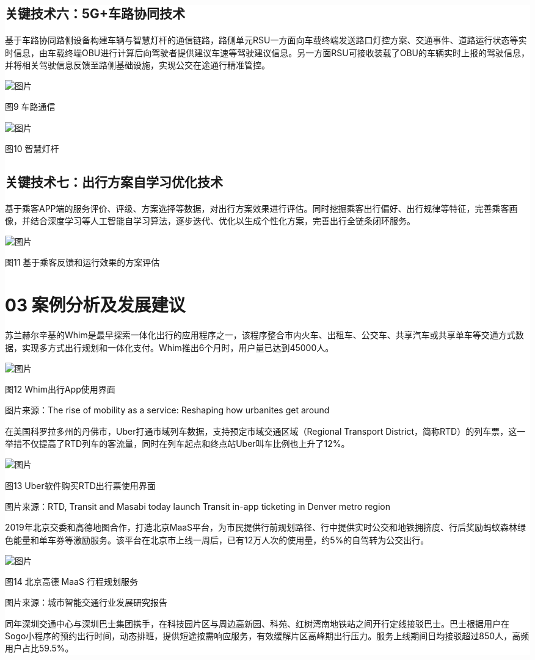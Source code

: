 ## 关键技术六：5G+车路协同技术

基于车路协同路侧设备构建车辆与智慧灯杆的通信链路，路侧单元RSU一方面向车载终端发送路口灯控方案、交通事件、道路运行状态等实时信息，由车载终端OBU进行计算后向驾驶者提供建议车速等驾驶建议信息。另一方面RSU可接收装载了OBU的车辆实时上报的驾驶信息，并将相关驾驶信息反馈至路侧基础设施，实现公交在途通行精准管控。

![图片](https://mmbiz.qpic.cn/mmbiz_jpg/KW0w5hqe9Vw5eKz8KBelo9Q7v2d0XNOvR1MBFUSzR8ibnBTFAVj4nCUib0TClic4Ol8JGibaSbaVXyC42A4PorZkkg/640?wx_fmt=jpeg&tp=webp&wxfrom=5&wx_lazy=1&wx_co=1)

图9 车路通信

![图片](https://mmbiz.qpic.cn/mmbiz_png/KW0w5hqe9Vw5eKz8KBelo9Q7v2d0XNOvQjz3m64fcTgo1o1Hebzyz1qibohVMXK9InLzC7ZLxqicZ4hXm4MwgtQA/640?wx_fmt=png&tp=webp&wxfrom=5&wx_lazy=1&wx_co=1)

图10 智慧灯杆

## 关键技术七：出行方案自学习优化技术

基于乘客APP端的服务评价、评级、方案选择等数据，对出行方案效果进行评估。同时挖掘乘客出行偏好、出行规律等特征，完善乘客画像，并结合深度学习等人工智能自学习算法，逐步迭代、优化以生成个性化方案，完善出行全链条闭环服务。

![图片](https://mmbiz.qpic.cn/mmbiz_png/KW0w5hqe9Vw5eKz8KBelo9Q7v2d0XNOvDKlpicat2znBbrN4iag2jF1p7Iydz4Kw097eqB6RVz3WwH1icHSYl5j9Q/640?wx_fmt=png&tp=webp&wxfrom=5&wx_lazy=1&wx_co=1)

图11 基于乘客反馈和运行效果的方案评估



# 03 案例分析及发展建议

苏兰赫尔辛基的Whim是最早探索一体化出行的应用程序之一，该程序整合市内火车、出租车、公交车、共享汽车或共享单车等交通方式数据，实现多方式出行规划和一体化支付。Whim推出6个月时，用户量已达到45000人。

![图片](https://mmbiz.qpic.cn/mmbiz_png/KW0w5hqe9Vw5eKz8KBelo9Q7v2d0XNOvXCRicDB8yEmKiaHO9gQAYsgXWSiaya7fo4BwxO0q11852APQqoHo3rbfQ/640?wx_fmt=png&tp=webp&wxfrom=5&wx_lazy=1&wx_co=1)

图12 Whim出行App使用界面

图片来源：The rise of mobility as a service: Reshaping how urbanites get around

在美国科罗拉多州的丹佛市，Uber打通市域列车数据，支持预定市域交通区域（Regional Transport District，简称RTD）的列车票，这一举措不仅提高了RTD列车的客流量，同时在列车起点和终点站Uber叫车比例也上升了12%。

![图片](https://mmbiz.qpic.cn/mmbiz_png/KW0w5hqe9Vw5eKz8KBelo9Q7v2d0XNOvEfDWYsaKG5SP3b8ZHdib6LMkz4atPnliabnzOyhtrSEPTk4fk4tUmpTw/640?wx_fmt=png&tp=webp&wxfrom=5&wx_lazy=1&wx_co=1)

图13 Uber软件购买RTD出行票使用界面

图片来源：RTD, Transit and Masabi today launch Transit in-app ticketing in Denver metro region

2019年北京交委和高德地图合作，打造北京MaaS平台，为市民提供行前规划路径、行中提供实时公交和地铁拥挤度、行后奖励蚂蚁森林绿色能量和单车券等激励服务。该平台在北京市上线一周后，已有12万人次的使用量，约5%的自驾转为公交出行。

![图片](https://mmbiz.qpic.cn/mmbiz_png/KW0w5hqe9Vw5eKz8KBelo9Q7v2d0XNOvh7p3KZbdwFpqfhXYrAIQ89UWwKH4aYqjCwycHAnnHt5DjuefIPiahwQ/640?wx_fmt=png&tp=webp&wxfrom=5&wx_lazy=1&wx_co=1)

图14 北京高德 MaaS 行程规划服务

图片来源：城市智能交通行业发展研究报告



同年深圳交通中心与深圳巴士集团携手，在科技园片区与周边高新园、科苑、红树湾南地铁站之间开行定线接驳巴士。巴士根据用户在Sogo小程序的预约出行时间，动态排班，提供短途按需响应服务，有效缓解片区高峰期出行压力。服务上线期间日均接驳超过850人，高频用户占比59.5%。

